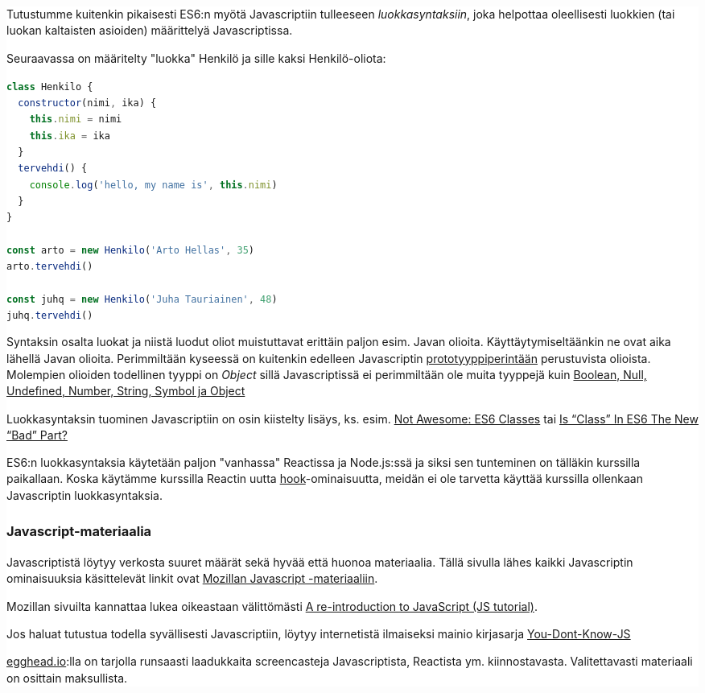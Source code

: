 Tutustumme kuitenkin pikaisesti ES6:n myötä Javascriptiin tulleeseen _luokkasyntaksiin_, joka helpottaa oleellisesti luokkien (tai luokan kaltaisten asioiden) määrittelyä Javascriptissa. 

Seuraavassa on määritelty "luokka" Henkilö ja sille kaksi Henkilö-oliota:

```js
class Henkilo {
  constructor(nimi, ika) {
    this.nimi = nimi
    this.ika = ika
  }
  tervehdi() {
    console.log('hello, my name is', this.nimi)
  }
}

const arto = new Henkilo('Arto Hellas', 35)
arto.tervehdi()

const juhq = new Henkilo('Juha Tauriainen', 48)
juhq.tervehdi()
```

Syntaksin osalta luokat ja niistä luodut oliot muistuttavat erittäin paljon esim. Javan olioita. Käyttäytymiseltäänkin ne ovat aika lähellä Javan olioita. Perimmiltään kyseessä on kuitenkin edelleen Javascriptin [prototyyppiperintään](https://developer.mozilla.org/en-US/docs/Learn/JavaScript/Objects/Inheritance) perustuvista olioista. Molempien olioiden todellinen tyyppi on _Object_ sillä Javascriptissä ei perimmiltään ole muita tyyppejä kuin [Boolean, Null, Undefined, Number, String, Symbol ja Object](https://developer.mozilla.org/en-US/docs/Web/JavaScript/Data_structures)

Luokkasyntaksin tuominen Javascriptiin on osin kiistelty lisäys, ks. esim. [Not Awesome: ES6 Classes](https://github.com/joshburgess/not-awesome-es6-classes) tai [Is “Class” In ES6 The New “Bad” Part?](https://medium.com/@rajaraodv/is-class-in-es6-the-new-bad-part-6c4e6fe1ee65)

ES6:n luokkasyntaksia käytetään paljon "vanhassa" Reactissa ja Node.js:ssä ja siksi sen tunteminen on tälläkin kurssilla paikallaan. Koska käytämme kurssilla Reactin uutta [hook](https://reactjs.org/docs/hooks-intro.html)-ominaisuutta, meidän ei ole tarvetta käyttää kurssilla ollenkaan Javascriptin luokkasyntaksia.

### Javascript-materiaalia

Javascriptistä löytyy verkosta suuret määrät sekä hyvää että huonoa materiaalia. Tällä sivulla lähes kaikki Javascriptin ominaisuuksia käsittelevät linkit ovat [Mozillan Javascript -materiaaliin](https://developer.mozilla.org/en-US/docs/Web/JavaScript).

Mozillan sivuilta kannattaa lukea oikeastaan välittömästi [A re-introduction to JavaScript (JS tutorial)](https://developer.mozilla.org/en-US/docs/Web/JavaScript/A_re-introduction_to_JavaScript).

Jos haluat tutustua todella syvällisesti Javascriptiin, löytyy internetistä ilmaiseksi mainio kirjasarja [You-Dont-Know-JS](https://github.com/getify/You-Dont-Know-JS)

[egghead.io](https://egghead.io):lla on tarjolla runsaasti laadukkaita screencasteja Javascriptista, Reactista ym. kiinnostavasta. Valitettavasti materiaali on osittain maksullista.

</div>

